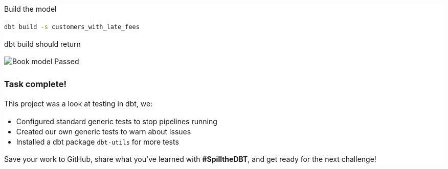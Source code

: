 Build the model
```bash
dbt build -s customers_with_late_fees
```

dbt build should return


![Book model Passed](https://i.imgur.com/doukmQV.png)

### Task complete!

This project was a look at testing in dbt, we: 

- Configured standard generic tests to stop pipelines running
- Created our own generic tests to warn about issues
- Installed a dbt package `dbt-utils` for more tests

Save your work to GitHub, share what you've learned with **#SpilltheDBT**, and get ready for the next challenge!